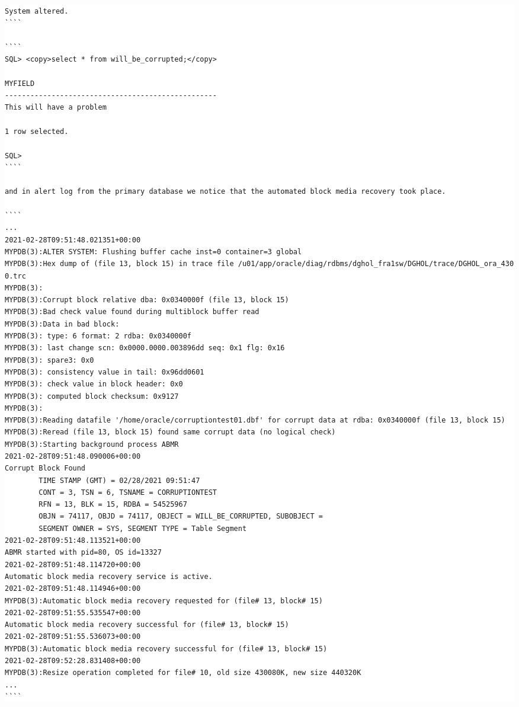     System altered.
    ````

    ````
    SQL> <copy>select * from will_be_corrupted;</copy>

    MYFIELD
    --------------------------------------------------
    This will have a problem

    1 row selected.

    SQL>
    ````

    and in alert log from the primary database we notice that the automated block media recovery took place.

    ````
    ...
    2021-02-28T09:51:48.021351+00:00
    MYPDB(3):ALTER SYSTEM: Flushing buffer cache inst=0 container=3 global
    MYPDB(3):Hex dump of (file 13, block 15) in trace file /u01/app/oracle/diag/rdbms/dghol_fra1sw/DGHOL/trace/DGHOL_ora_4300.trc
    MYPDB(3):
    MYPDB(3):Corrupt block relative dba: 0x0340000f (file 13, block 15)
    MYPDB(3):Bad check value found during multiblock buffer read
    MYPDB(3):Data in bad block:
    MYPDB(3): type: 6 format: 2 rdba: 0x0340000f
    MYPDB(3): last change scn: 0x0000.0000.003896dd seq: 0x1 flg: 0x16
    MYPDB(3): spare3: 0x0
    MYPDB(3): consistency value in tail: 0x96dd0601
    MYPDB(3): check value in block header: 0x0
    MYPDB(3): computed block checksum: 0x9127
    MYPDB(3):
    MYPDB(3):Reading datafile '/home/oracle/corruptiontest01.dbf' for corrupt data at rdba: 0x0340000f (file 13, block 15)
    MYPDB(3):Reread (file 13, block 15) found same corrupt data (no logical check)
    MYPDB(3):Starting background process ABMR
    2021-02-28T09:51:48.090006+00:00
    Corrupt Block Found
            TIME STAMP (GMT) = 02/28/2021 09:51:47
            CONT = 3, TSN = 6, TSNAME = CORRUPTIONTEST
            RFN = 13, BLK = 15, RDBA = 54525967
            OBJN = 74117, OBJD = 74117, OBJECT = WILL_BE_CORRUPTED, SUBOBJECT =
            SEGMENT OWNER = SYS, SEGMENT TYPE = Table Segment
    2021-02-28T09:51:48.113521+00:00
    ABMR started with pid=80, OS id=13327
    2021-02-28T09:51:48.114720+00:00
    Automatic block media recovery service is active.
    2021-02-28T09:51:48.114946+00:00
    MYPDB(3):Automatic block media recovery requested for (file# 13, block# 15)
    2021-02-28T09:51:55.535547+00:00
    Automatic block media recovery successful for (file# 13, block# 15)
    2021-02-28T09:51:55.536073+00:00
    MYPDB(3):Automatic block media recovery successful for (file# 13, block# 15)
    2021-02-28T09:52:28.831408+00:00
    MYPDB(3):Resize operation completed for file# 10, old size 430080K, new size 440320K
    ...
    ````
